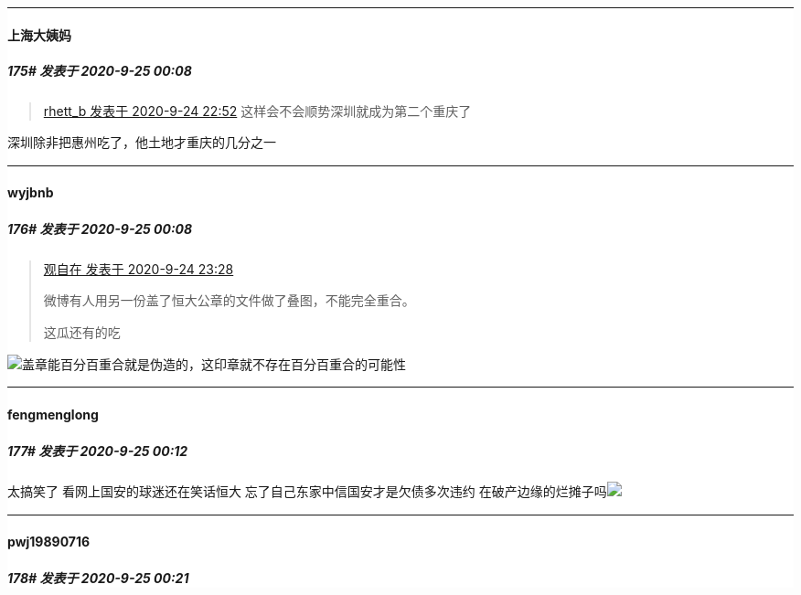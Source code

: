 





*****

####  上海大姨妈  
##### 175#       发表于 2020-9-25 00:08



<blockquote><a href="httphttps://bbs.saraba1st.com/2b/forum.php?mod=redirect&amp;goto=findpost&amp;pid=48843292&amp;ptid=1961657" target="_blank">rhett_b 发表于 2020-9-24 22:52</a>
这样会不会顺势深圳就成为第二个重庆了</blockquote>
深圳除非把惠州吃了，他土地才重庆的几分之一







*****

####  wyjbnb  
##### 176#       发表于 2020-9-25 00:08



<blockquote><a href="httphttps://bbs.saraba1st.com/2b/forum.php?mod=redirect&amp;goto=findpost&amp;pid=48843699&amp;ptid=1961657" target="_blank">观自在 发表于 2020-9-24 23:28</a>

微博有人用另一份盖了恒大公章的文件做了叠图，不能完全重合。


这瓜还有的吃</blockquote>
<img src="https://static.saraba1st.com/image/smiley/face2017/003.png" referrerpolicy="no-referrer">盖章能百分百重合就是伪造的，这印章就不存在百分百重合的可能性







*****

####  fengmenglong  
##### 177#       发表于 2020-9-25 00:12




太搞笑了 看网上国安的球迷还在笑话恒大 忘了自己东家中信国安才是欠债多次违约 在破产边缘的烂摊子吗<img src="https://static.saraba1st.com/image/smiley/face2017/033.png" referrerpolicy="no-referrer">







*****

####  pwj19890716  
##### 178#       发表于 2020-9-25 00:21
